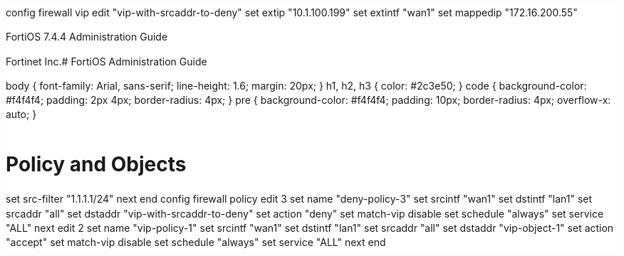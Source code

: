 config firewall vip
edit "vip-with-srcaddr-to-deny"
set extip "10.1.100.199"
set extintf "wan1"
set mappedip "172.16.200.55"

FortiOS 7.4.4 Administration Guide

Fortinet Inc.# FortiOS Administration Guide

body {
font-family: Arial, sans-serif;
line-height: 1.6;
margin: 20px;
}
h1, h2, h3 {
color: #2c3e50;
}
code {
background-color: #f4f4f4;
padding: 2px 4px;
border-radius: 4px;
}
pre {
background-color: #f4f4f4;
padding: 10px;
border-radius: 4px;
overflow-x: auto;
}

# Policy and Objects

set src-filter "1.1.1.1/24"
next
end
config firewall policy
edit 3
set name "deny-policy-3"
set srcintf "wan1"
set dstintf "lan1"
set srcaddr "all"
set dstaddr "vip-with-srcaddr-to-deny"
set action "deny"
set match-vip disable
set schedule "always"
set service "ALL"
next
edit 2
set name "vip-policy-1"
set srcintf "wan1"
set dstintf "lan1"
set srcaddr "all"
set dstaddr "vip-object-1"
set action "accept"
set match-vip disable
set schedule "always"
set service "ALL"
next
end
